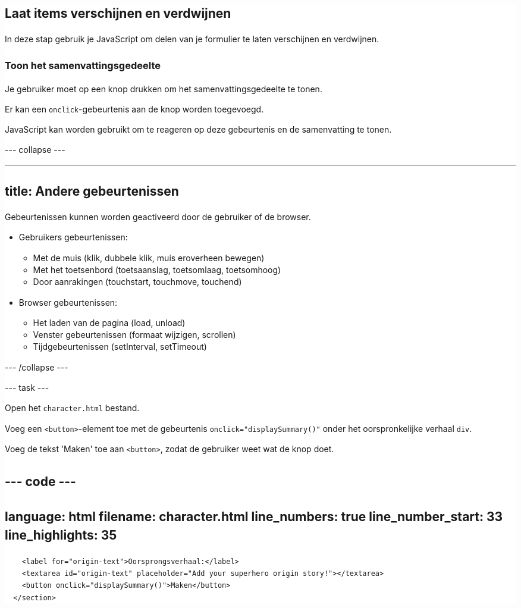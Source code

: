 ## Laat items verschijnen en verdwijnen

In deze stap gebruik je JavaScript om delen van je formulier te laten verschijnen en verdwijnen.

<iframe src="https://editor.raspberrypi.org/en/embed/viewer/comic-character-step4?page=character.html" width="100%" height="800" frameborder="0" marginwidth="0" marginheight="0" allowfullscreen> </iframe>

### Toon het samenvattingsgedeelte

Je gebruiker moet op een knop drukken om het samenvattingsgedeelte te tonen.

Er kan een `onclick`-gebeurtenis aan de knop worden toegevoegd.

JavaScript kan worden gebruikt om te reageren op deze gebeurtenis en de samenvatting te tonen.

\--- collapse ---

---

## title: Andere gebeurtenissen

Gebeurtenissen kunnen worden geactiveerd door de gebruiker of de browser.

- Gebruikers gebeurtenissen:
  - Met de muis (klik, dubbele klik, muis eroverheen bewegen)
  - Met het toetsenbord (toetsaanslag, toetsomlaag, toetsomhoog)
  - Door aanrakingen (touchstart, touchmove, touchend)

- Browser gebeurtenissen:
  - Het laden van de pagina (load, unload)
  - Venster gebeurtenissen (formaat wijzigen, scrollen)
  - Tijdgebeurtenissen (setInterval, setTimeout)

\--- /collapse ---

\--- task ---

Open het `character.html` bestand.

Voeg een `<button>`-element toe met de gebeurtenis `onclick="displaySummary()"` onder het oorspronkelijke verhaal `div`.

Voeg de tekst 'Maken' toe aan `<button>`, zodat de gebruiker weet wat de knop doet.

## --- code ---

language: html
filename: character.html
line_numbers: true
line_number_start: 33
line_highlights: 35
--------------------------------------------------------

```
    <label for="origin-text">Oorsprongsverhaal:</label>
    <textarea id="origin-text" placeholder="Add your superhero origin story!"></textarea>
    <button onclick="displaySummary()">Maken</button>
  </section>
```

